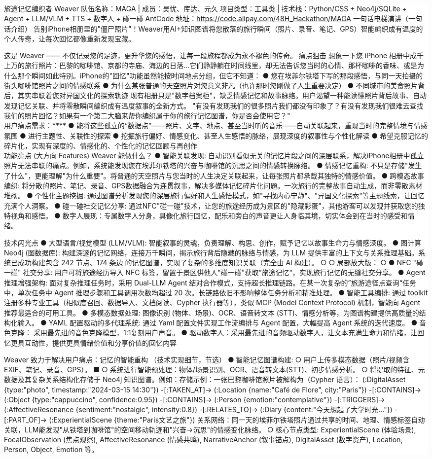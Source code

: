 旅途记忆编织者 Weaver
队伍名称：MAGA | 成员：吴忧、库达、元久
项目类型：工具类 | 技术栈：Python/CSS + Neo4j/SQLite + Agent + LLM/VLM + TTS + 数字人 + 碰一碰
AntCode 地址：https://code.alipay.com/48H_Hackathon/MAGA
一句话电梯演讲（一句话介绍）
告别iPhone相册里的"僵尸照片"！Weaver用AI+知识图谱将您散落的旅行瞬间（照片、录音、笔记、GPS）智能编织成有温度的个人传奇，让每次回忆都像重新发现宝藏。

这是 Weaver —— 不仅记录您的足迹，更升华您的感悟，让每一段旅程都成为永不褪色的传奇。
 痛点狙击
想象一下您 iPhone 相册中成千上万的旅行照片：巴黎的咖啡馆、京都的寺庙、海边的日落...它们静静躺在时间线里，却无法告诉您当时的心情、那杯咖啡的香味、或是为什么那个瞬间如此特别。iPhone的"回忆"功能虽然能按时间地点分组，但它不知道：
● 您在埃菲尔铁塔下写的那段感悟，与同一天拍摄的街头咖啡馆照片之间的情感联系
● 为什么某张普通的天空照片对您意义非凡（也许那时您刚做了人生重要决定）
● 不同城市的美食照片背后，其实串联着您对异国文化的探索轨迹
现有相册只是"数字档案柜"，缺乏情感记忆和故事脉络。用户渴望一种能读懂照片背后故事、自动发现记忆关联、并将零散瞬间编织成有温度叙事的全新方式。
"有没有发现我们的很多照片我们都没有印象了？有没有发现我们很难去查找我们的照片回忆？如果有一个第二大脑来帮你编织属于你的旅行记忆图谱，你是否会使用它？"  
用户痛点需求：****
● 能将这些孤立的“数据点”——照片、文字、地点、甚至当时听的音乐——自动关联起来，重现当时的完整情境与情感氛围
● 进行主题性、关联性的探索
● 挖掘旅行偏好、情感变化、甚至人生感悟的脉络，展现深度的叙事性与个性化解读
● 希望克服记忆的碎片化，实现有深度的、情感化的、个性化的记忆回顾与再创作  
功能亮点 (大方向 Features)
Weaver 能做什么？
● 智能关联发现: 自动识别看似无关的记忆片段之间的深层联系，解决iPhone相册中孤立照片无法串联的痛点。例如，系统能发现您在埃菲尔铁塔的兴奋与咖啡馆的沉思之间的情感转换脉络。
● 情感记忆重构: 不只是存储"发生了什么"，更能理解"为什么重要"。将普通的天空照片与您当时的人生决定关联起来，让每张照片都承载其独特的情感价值。
● 跨模态故事编织: 将分散的照片、笔记、录音、GPS数据融合为连贯叙事，解决多媒体记忆碎片化问题。一次旅行的完整故事自动生成，而非零散素材堆砌。
● 个性化主题挖掘: 通过图谱分析发现您的深层旅行偏好和人生感悟模式，如"寻找内心宁静"、"异国文化探索"等主题线索，让回忆充满个人洞察。
● 碰一碰社交记忆分享: 通过NFC"碰一碰"技术，让您的旅途经历成为景区的"隐藏彩蛋"，其他游客可以发现并获取您的独特视角和感悟。
● 数字人展现：专属数字人分身，具像化旅行回忆，配乐和旁白的声音更让人身临其境，切实体会到在当时的感受和情绪。

技术闪光点
● 大型语言/视觉模型 (LLM/VLM): 智能叙事的灵魂，负责理解、构思、创作，赋予记忆以故事生命力与情感深度。
● 图计算 Neo4j (图数据库): 构建深邃的记忆网络，连接万千瞬间，揭示旅行背后隐藏的脉络与情感，为 LLM 提供丰富的上下文与关系推理基础。系统已成功构建包含 242 节点、174 条边 的记忆图谱，实现了复杂的多维度知识关联（完全由 AI 构建）。
  ○ 
  ○ 局部放大版：
  ○ 
● NFC "碰一碰" 社交分享: 用户可将旅途经历导入 NFC 标签，留置于景区供他人"碰一碰"获取”旅途记忆“，实现旅行记忆的无缝社交分享。
● Agent 推理增强架构: 面对复杂推理任务时，采用 Dual-LLM Agent 结对合作模式，支持超长推理链路。在某一次复杂的”旅游途径点查询“任务中，单次任务中 Agent 推理步骤和工具调用次数均超过 20 次。长链路依旧不影响整体任务分析和精准处理。
● 智能工具编排: 通过 toolkit 注册多种专业工具（相似度召回、数据导入、文档阅读、Cypher 执行器等），类似 MCP (Model Context Protocol) 机制，智能向 Agent 推荐最适合的可用工具。
● 多模态数据处理: 图像识别 (物体、场景)、OCR、语音转文本 (STT)、情感分析等，为图谱构建提供高质量的结构化输入。
● YAML 配置驱动的多代理系统: 通过 Yaml 配置文件实现工作流编排与 Agent 配置，大幅提高 Agent 系统的迭代速度。
● 音色克隆： 采用最先进的音色克隆模型，1:1复刻用户声音。
● 驱动数字人：采用最先进的音频驱动数字人，让文本充满生命力和情绪，让回忆更具互动性，提供更具情绪价值和分享价值的回忆内容


Weaver 致力于解决用户痛点：记忆的智能重构
（技术实现细节，节选）
● 智能记忆图谱构建:
  ○ 用户上传多模态数据（照片/视频含EXIF、笔记、录音、GPS）。
    ■ 
  ○ 系统进行智能预处理：物体/场景识别、OCR、语音转文本(STT)、初步情感分析。
  ○ 将提取的特征、元数据及其复杂关系结构化存储于 Neo4j 知识图谱。例如：存储示例：一张巴黎咖啡馆照片被解构为（Cypher 语言）：
(:DigitalAsset {type:"photo", timestamp:"2024-03-15 14:30"})
-[:TAKEN_AT]-> (:Location {name:"Café de Flore", city:"Paris"})
-[:CONTAINS]-> (:Object {type:"cappuccino", confidence:0.95})
-[:CONTAINS]-> (:Person {emotion:"contemplative"})
-[:TRIGGERS]-> (:AffectiveResonance {sentiment:"nostalgic", intensity:0.8})
-[:RELATES_TO]-> (:Diary {content:"今天想起了大学时光..."})
-[:PART_OF]-> (:ExperientialScene {theme:"Paris文艺之旅"})
关系网络：同一天的埃菲尔铁塔照片通过共享的时间、地理、情感标签自动关联，LLM能发现"从铁塔到咖啡馆"的空间移动轨迹和"兴奋→沉思"的情感变化脉络。
  ○ 核心节点类型: ExperientialScene (体验场景), FocalObservation (焦点观察), AffectiveResonance (情感共鸣), NarrativeAnchor (叙事锚点), DigitalAsset (数字资产), Location, Person, Object, Emotion 等。